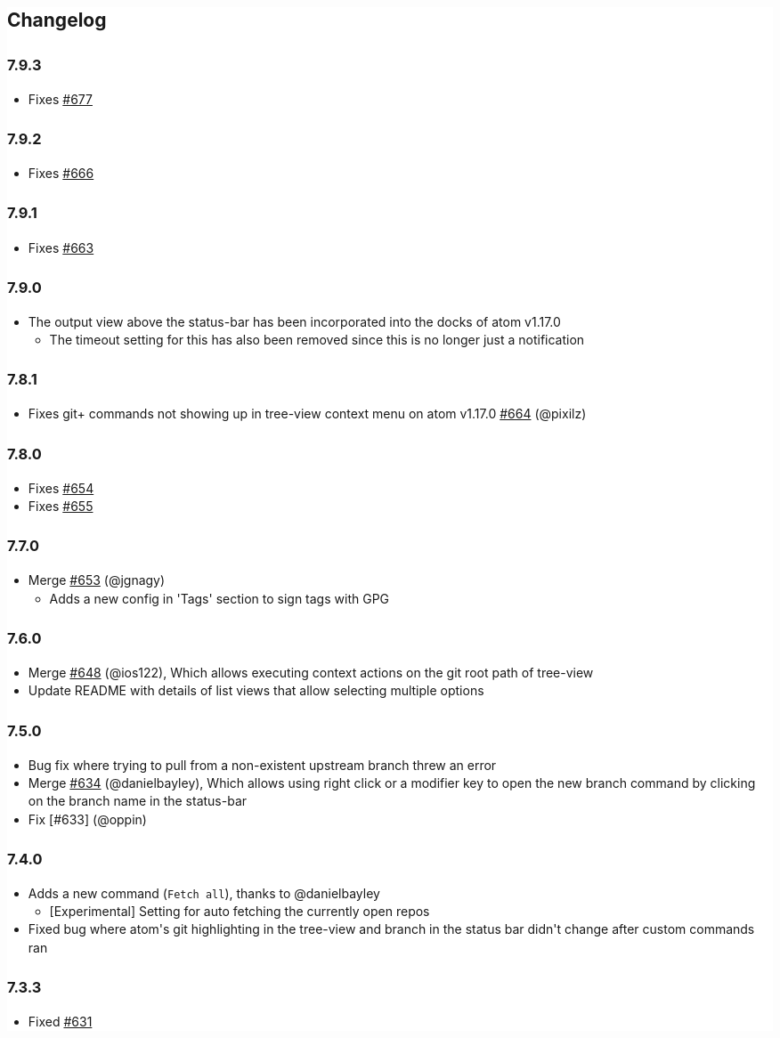 ## Changelog

### 7.9.3
- Fixes [#677](https://github.com/akonwi/git-plus/pull/677)

### 7.9.2
- Fixes [#666](https://github.com/akonwi/git-plus/pull/666)

### 7.9.1
- Fixes [#663](https://github.com/akonwi/git-plus/pull/663)

### 7.9.0
- The output view above the status-bar has been incorporated into the docks of atom v1.17.0
  - The timeout setting for this has also been removed since this is no longer just a notification

### 7.8.1
- Fixes git+ commands not showing up in tree-view context menu
on atom v1.17.0 [#664](https://github.com/akonwi/git-plus/pull/664) (@pixilz)

### 7.8.0
- Fixes [#654](https://github.com/akonwi/git-plus/issues/654)
- Fixes [#655](https://github.com/akonwi/git-plus/issues/655)

### 7.7.0
- Merge [#653](https://github.com/akonwi/git-plus/pull/653) (@jgnagy)
  - Adds a new config in 'Tags' section to sign tags with GPG

### 7.6.0
- Merge [#648](https://github.com/akonwi/git-plus/pull/648) (@ios122), Which allows executing context actions on the git root path of tree-view
- Update README with details of list views that allow selecting multiple options

### 7.5.0
- Bug fix where trying to pull from a non-existent upstream branch threw an error
- Merge [#634](https://github.com/akonwi/git-plus/pull/634) (@danielbayley), Which allows using right click or a modifier key
to open the new branch command by clicking on the branch name in the status-bar
- Fix [#633] (@oppin)

### 7.4.0
- Adds a new command (`Fetch all`), thanks to @danielbayley
  - [Experimental] Setting for auto fetching the currently open repos
- Fixed bug where atom's git highlighting in the tree-view and branch in the status bar didn't change after custom commands ran

### 7.3.3
- Fixed [#631](https://github.com/akonwi/git-plus/issues/631)

